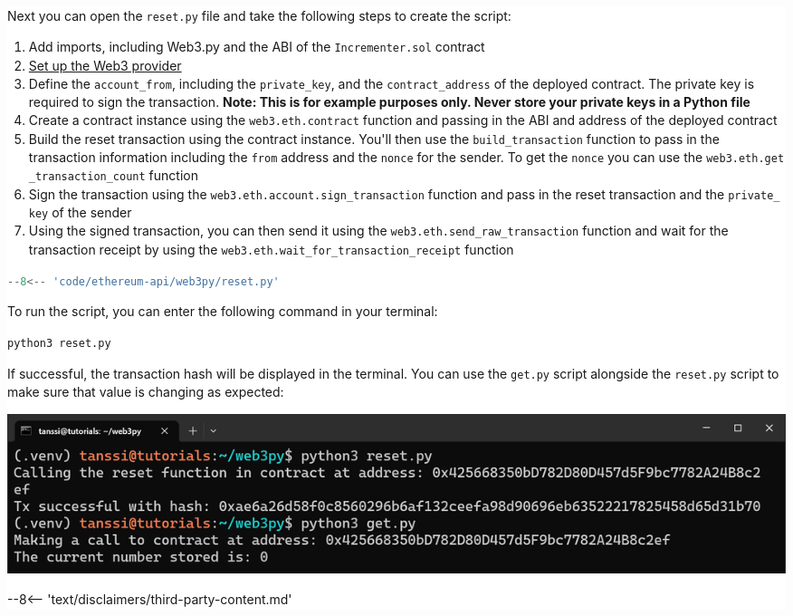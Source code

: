 Next you can open the `reset.py` file and take the following steps to create the script:

1. Add imports, including Web3.py and the ABI of the `Incrementer.sol` contract
2. [Set up the Web3 provider](#setting-up-the-web3py-provider)
3. Define the `account_from`, including the `private_key`, and the `contract_address` of the deployed contract. The private key is required to sign the transaction. **Note: This is for example purposes only. Never store your private keys in a Python file**
4. Create a contract instance using the `web3.eth.contract` function and passing in the ABI and address of the deployed contract
5. Build the reset transaction using the contract instance. You'll then use the `build_transaction` function to pass in the transaction information including the `from` address and the `nonce` for the sender. To get the `nonce` you can use the `web3.eth.get_transaction_count` function
6. Sign the transaction using the `web3.eth.account.sign_transaction` function and pass in the reset transaction and the `private_key` of the sender
7. Using the signed transaction, you can then send it using the `web3.eth.send_raw_transaction` function and wait for the transaction receipt by using the `web3.eth.wait_for_transaction_receipt` function

```python
--8<-- 'code/ethereum-api/web3py/reset.py'
```

To run the script, you can enter the following command in your terminal:

```bash
python3 reset.py
```

If successful, the transaction hash will be displayed in the terminal. You can use the `get.py` script alongside the `reset.py` script to make sure that value is changing as expected:

![Reset Contract Web3py](/images/builders/interact/ethereum-api/web3py/web3py-6.png)

--8<-- 'text/disclaimers/third-party-content.md'